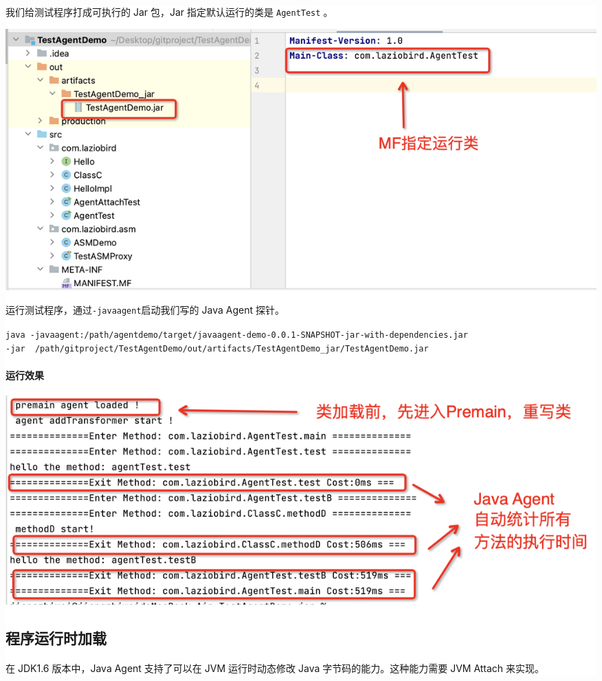 我们给测试程序打成可执行的 Jar 包，Jar 指定默认运行的类是 `AgentTest` 。

![](_assets/b6e9c79d96981a8ba03cd2da415218a1.png)

运行测试程序，通过`-javaagent`启动我们写的 Java Agent 探针。

```
java -javaagent:/path/agentdemo/target/javaagent-demo-0.0.1-SNAPSHOT-jar-with-dependencies.jar  
-jar  /path/gitproject/TestAgentDemo/out/artifacts/TestAgentDemo_jar/TestAgentDemo.jar
```

#### 运行效果

![](_assets/21f0e57daf9b6ae6a58ede6bf04f8f5c.png)

程序运行时加载
-------

在 JDK1.6 版本中，Java Agent 支持了可以在 JVM 运行时动态修改 Java 字节码的能力。这种能力需要 JVM Attach 来实现。
